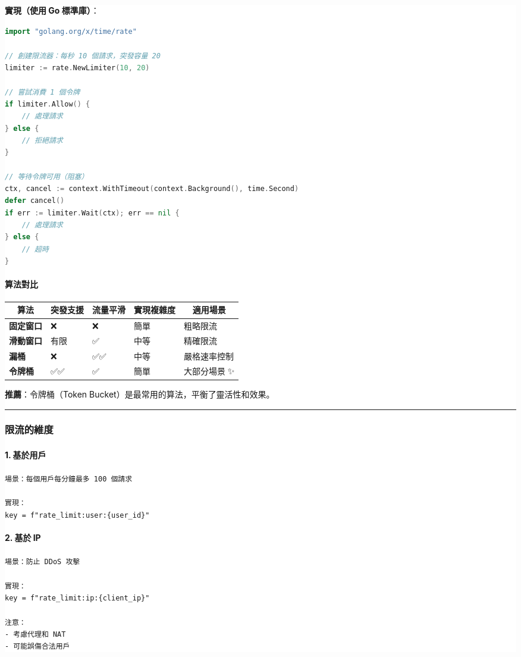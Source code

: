 **實現（使用 Go 標準庫）**：

```go
import "golang.org/x/time/rate"

// 創建限流器：每秒 10 個請求，突發容量 20
limiter := rate.NewLimiter(10, 20)

// 嘗試消費 1 個令牌
if limiter.Allow() {
    // 處理請求
} else {
    // 拒絕請求
}

// 等待令牌可用（阻塞）
ctx, cancel := context.WithTimeout(context.Background(), time.Second)
defer cancel()
if err := limiter.Wait(ctx); err == nil {
    // 處理請求
} else {
    // 超時
}
```

#### 算法對比

| 算法 | 突發支援 | 流量平滑 | 實現複雜度 | 適用場景 |
|------|---------|---------|-----------|---------|
| **固定窗口** | ❌ | ❌ | 簡單 | 粗略限流 |
| **滑動窗口** | 有限 | ✅ | 中等 | 精確限流 |
| **漏桶** | ❌ | ✅✅ | 中等 | 嚴格速率控制 |
| **令牌桶** | ✅✅ | ✅ | 簡單 | 大部分場景 ✨ |

**推薦**：令牌桶（Token Bucket）是最常用的算法，平衡了靈活性和效果。

---

### 限流的維度

#### 1. 基於用戶

```
場景：每個用戶每分鐘最多 100 個請求

實現：
key = f"rate_limit:user:{user_id}"
```

#### 2. 基於 IP

```
場景：防止 DDoS 攻擊

實現：
key = f"rate_limit:ip:{client_ip}"

注意：
- 考慮代理和 NAT
- 可能誤傷合法用戶
```

